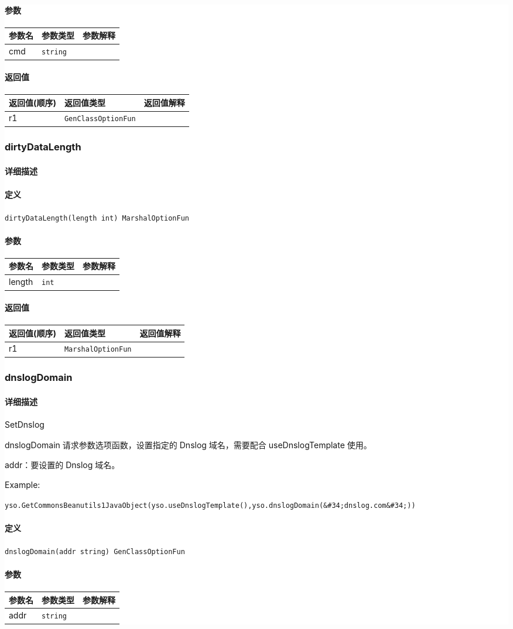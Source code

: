 #### 参数
|参数名|参数类型|参数解释|
|:-----------|:---------- |:-----------|
| cmd | `string` |   |

#### 返回值
|返回值(顺序)|返回值类型|返回值解释|
|:-----------|:---------- |:-----------|
| r1 | `GenClassOptionFun` |   |


### dirtyDataLength

#### 详细描述


#### 定义

`dirtyDataLength(length int) MarshalOptionFun`

#### 参数
|参数名|参数类型|参数解释|
|:-----------|:---------- |:-----------|
| length | `int` |   |

#### 返回值
|返回值(顺序)|返回值类型|返回值解释|
|:-----------|:---------- |:-----------|
| r1 | `MarshalOptionFun` |   |


### dnslogDomain

#### 详细描述
SetDnslog

dnslogDomain 请求参数选项函数，设置指定的 Dnslog 域名，需要配合 useDnslogTemplate 使用。

addr：要设置的 Dnslog 域名。

Example:
```
yso.GetCommonsBeanutils1JavaObject(yso.useDnslogTemplate(),yso.dnslogDomain(&#34;dnslog.com&#34;))
```


#### 定义

`dnslogDomain(addr string) GenClassOptionFun`

#### 参数
|参数名|参数类型|参数解释|
|:-----------|:---------- |:-----------|
| addr | `string` |   |
